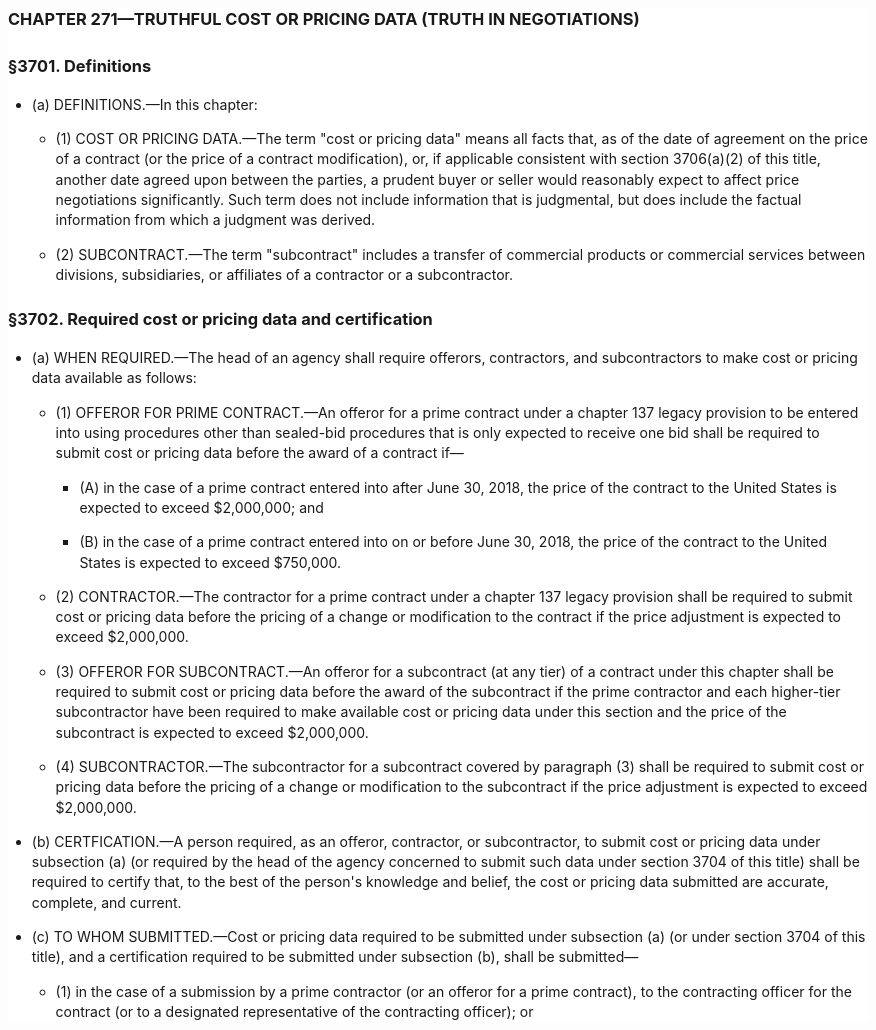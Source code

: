 ### **CHAPTER 271—TRUTHFUL COST OR PRICING DATA (TRUTH IN NEGOTIATIONS)**

### §3701. Definitions
* (a) DEFINITIONS.—In this chapter:

  * (1) COST OR PRICING DATA.—The term "cost or pricing data" means all facts that, as of the date of agreement on the price of a contract (or the price of a contract modification), or, if applicable consistent with section 3706(a)(2) of this title, another date agreed upon between the parties, a prudent buyer or seller would reasonably expect to affect price negotiations significantly. Such term does not include information that is judgmental, but does include the factual information from which a judgment was derived.

  * (2) SUBCONTRACT.—The term "subcontract" includes a transfer of commercial products or commercial services between divisions, subsidiaries, or affiliates of a contractor or a subcontractor.

### §3702. Required cost or pricing data and certification
* (a) WHEN REQUIRED.—The head of an agency shall require offerors, contractors, and subcontractors to make cost or pricing data available as follows:

  * (1) OFFEROR FOR PRIME CONTRACT.—An offeror for a prime contract under a chapter 137 legacy provision to be entered into using procedures other than sealed-bid procedures that is only expected to receive one bid shall be required to submit cost or pricing data before the award of a contract if—

    * (A) in the case of a prime contract entered into after June 30, 2018, the price of the contract to the United States is expected to exceed $2,000,000; and

    * (B) in the case of a prime contract entered into on or before June 30, 2018, the price of the contract to the United States is expected to exceed $750,000.


  * (2) CONTRACTOR.—The contractor for a prime contract under a chapter 137 legacy provision shall be required to submit cost or pricing data before the pricing of a change or modification to the contract if the price adjustment is expected to exceed $2,000,000.


  * (3) OFFEROR FOR SUBCONTRACT.—An offeror for a subcontract (at any tier) of a contract under this chapter shall be required to submit cost or pricing data before the award of the subcontract if the prime contractor and each higher-tier subcontractor have been required to make available cost or pricing data under this section and the price of the subcontract is expected to exceed $2,000,000.


  * (4) SUBCONTRACTOR.—The subcontractor for a subcontract covered by paragraph (3) shall be required to submit cost or pricing data before the pricing of a change or modification to the subcontract if the price adjustment is expected to exceed $2,000,000.


* (b) CERTFICATION.—A person required, as an offeror, contractor, or subcontractor, to submit cost or pricing data under subsection (a) (or required by the head of the agency concerned to submit such data under section 3704 of this title) shall be required to certify that, to the best of the person's knowledge and belief, the cost or pricing data submitted are accurate, complete, and current.

* (c) TO WHOM SUBMITTED.—Cost or pricing data required to be submitted under subsection (a) (or under section 3704 of this title), and a certification required to be submitted under subsection (b), shall be submitted—

  * (1) in the case of a submission by a prime contractor (or an offeror for a prime contract), to the contracting officer for the contract (or to a designated representative of the contracting officer); or
